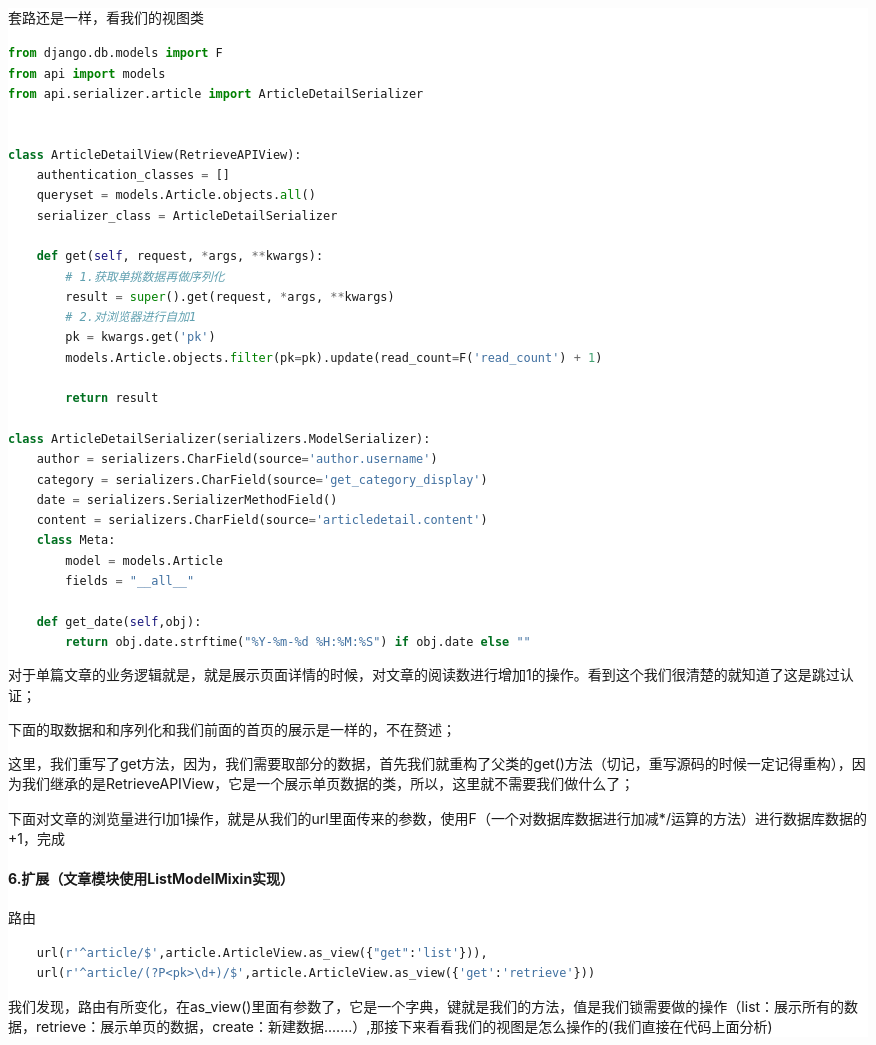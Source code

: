 套路还是一样，看我们的视图类

```python
from django.db.models import F
from api import models
from api.serializer.article import ArticleDetailSerializer


class ArticleDetailView(RetrieveAPIView):
	authentication_classes = []
	queryset = models.Article.objects.all()
	serializer_class = ArticleDetailSerializer

	def get(self, request, *args, **kwargs):
		# 1.获取单挑数据再做序列化
		result = super().get(request, *args, **kwargs)
		# 2.对浏览器进行自加1
		pk = kwargs.get('pk')
		models.Article.objects.filter(pk=pk).update(read_count=F('read_count') + 1)

		return result
    
class ArticleDetailSerializer(serializers.ModelSerializer):
    author = serializers.CharField(source='author.username')
    category = serializers.CharField(source='get_category_display')
    date = serializers.SerializerMethodField()
    content = serializers.CharField(source='articledetail.content')
    class Meta:
        model = models.Article
        fields = "__all__"

    def get_date(self,obj):
        return obj.date.strftime("%Y-%m-%d %H:%M:%S") if obj.date else ""
```

对于单篇文章的业务逻辑就是，就是展示页面详情的时候，对文章的阅读数进行增加1的操作。看到这个我们很清楚的就知道了这是跳过认证；

下面的取数据和和序列化和我们前面的首页的展示是一样的，不在赘述；

这里，我们重写了get方法，因为，我们需要取部分的数据，首先我们就重构了父类的get()方法（切记，重写源码的时候一定记得重构），因为我们继承的是RetrieveAPIView，它是一个展示单页数据的类，所以，这里就不需要我们做什么了；

下面对文章的浏览量进行I加1操作，就是从我们的url里面传来的参数，使用F（一个对数据库数据进行加减*/运算的方法）进行数据库数据的+1，完成

#### 6.扩展（文章模块使用ListModelMixin实现）

路由

```python
 	url(r'^article/$',article.ArticleView.as_view({"get":'list'})),
    url(r'^article/(?P<pk>\d+)/$',article.ArticleView.as_view({'get':'retrieve'}))

```

我们发现，路由有所变化，在as_view()里面有参数了，它是一个字典，键就是我们的方法，值是我们锁需要做的操作（list：展示所有的数据，retrieve：展示单页的数据，create：新建数据.......）,那接下来看看我们的视图是怎么操作的(我们直接在代码上面分析)
